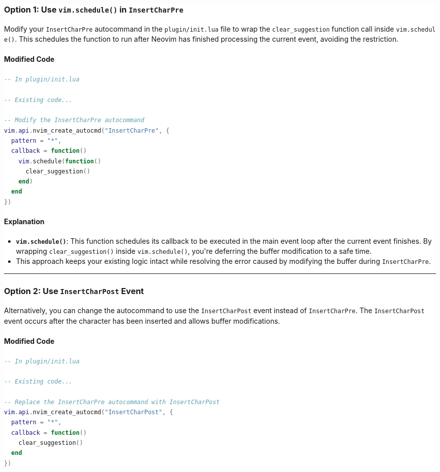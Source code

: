 ### **Option 1: Use `vim.schedule()` in `InsertCharPre`**

Modify your `InsertCharPre` autocommand in the `plugin/init.lua` file to wrap the `clear_suggestion` function call inside `vim.schedule()`. This schedules the function to run after Neovim has finished processing the current event, avoiding the restriction.

#### **Modified Code**

```lua
-- In plugin/init.lua

-- Existing code...

-- Modify the InsertCharPre autocommand
vim.api.nvim_create_autocmd("InsertCharPre", {
  pattern = "*",
  callback = function()
    vim.schedule(function()
      clear_suggestion()
    end)
  end
})
```

#### **Explanation**

- **`vim.schedule()`**: This function schedules its callback to be executed in the main event loop after the current event finishes. By wrapping `clear_suggestion()` inside `vim.schedule()`, you're deferring the buffer modification to a safe time.
- This approach keeps your existing logic intact while resolving the error caused by modifying the buffer during `InsertCharPre`.

---

### **Option 2: Use `InsertCharPost` Event**

Alternatively, you can change the autocommand to use the `InsertCharPost` event instead of `InsertCharPre`. The `InsertCharPost` event occurs after the character has been inserted and allows buffer modifications.

#### **Modified Code**

```lua
-- In plugin/init.lua

-- Existing code...

-- Replace the InsertCharPre autocommand with InsertCharPost
vim.api.nvim_create_autocmd("InsertCharPost", {
  pattern = "*",
  callback = function()
    clear_suggestion()
  end
})
```
